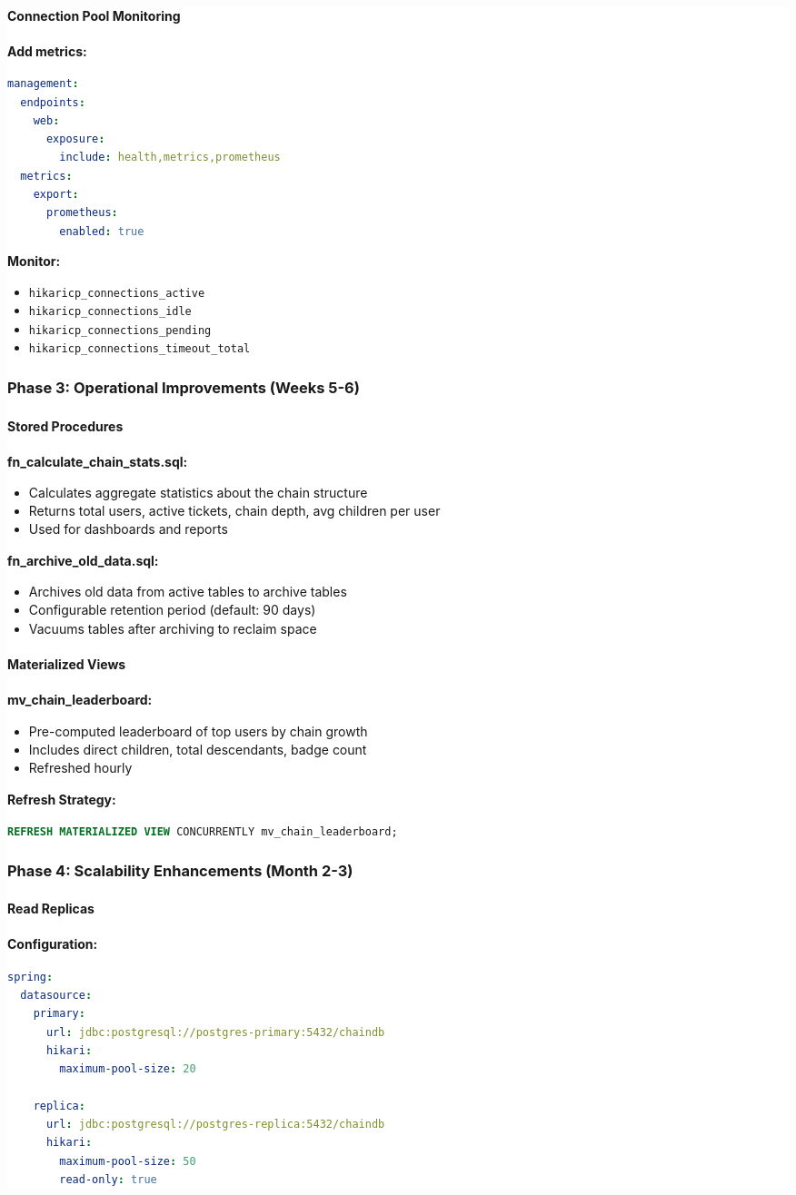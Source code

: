#### Connection Pool Monitoring

**Add metrics:**
```yaml
management:
  endpoints:
    web:
      exposure:
        include: health,metrics,prometheus
  metrics:
    export:
      prometheus:
        enabled: true
```

**Monitor:**
- `hikaricp_connections_active`
- `hikaricp_connections_idle`
- `hikaricp_connections_pending`
- `hikaricp_connections_timeout_total`

### Phase 3: Operational Improvements (Weeks 5-6)

#### Stored Procedures

**fn_calculate_chain_stats.sql:**
- Calculates aggregate statistics about the chain structure
- Returns total users, active tickets, chain depth, avg children per user
- Used for dashboards and reports

**fn_archive_old_data.sql:**
- Archives old data from active tables to archive tables
- Configurable retention period (default: 90 days)
- Vacuums tables after archiving to reclaim space

#### Materialized Views

**mv_chain_leaderboard:**
- Pre-computed leaderboard of top users by chain growth
- Includes direct children, total descendants, badge count
- Refreshed hourly

**Refresh Strategy:**
```sql
REFRESH MATERIALIZED VIEW CONCURRENTLY mv_chain_leaderboard;
```

### Phase 4: Scalability Enhancements (Month 2-3)

#### Read Replicas

**Configuration:**
```yaml
spring:
  datasource:
    primary:
      url: jdbc:postgresql://postgres-primary:5432/chaindb
      hikari:
        maximum-pool-size: 20

    replica:
      url: jdbc:postgresql://postgres-replica:5432/chaindb
      hikari:
        maximum-pool-size: 50
        read-only: true
```
